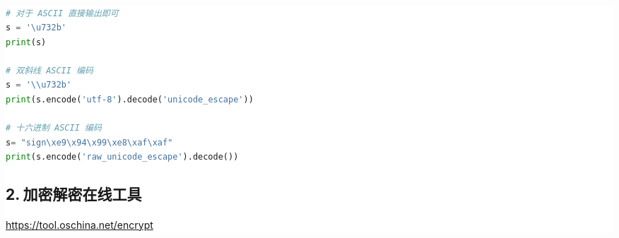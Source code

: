 ~~~python
# 对于 ASCII 直接输出即可
s = '\u732b'
print(s)

# 双斜线 ASCII 编码
s = '\\u732b'
print(s.encode('utf-8').decode('unicode_escape'))

# 十六进制 ASCII 编码
s= "sign\xe9\x94\x99\xe8\xaf\xaf"
print(s.encode('raw_unicode_escape').decode())

~~~







## 2. 加密解密在线工具

https://tool.oschina.net/encrypt



